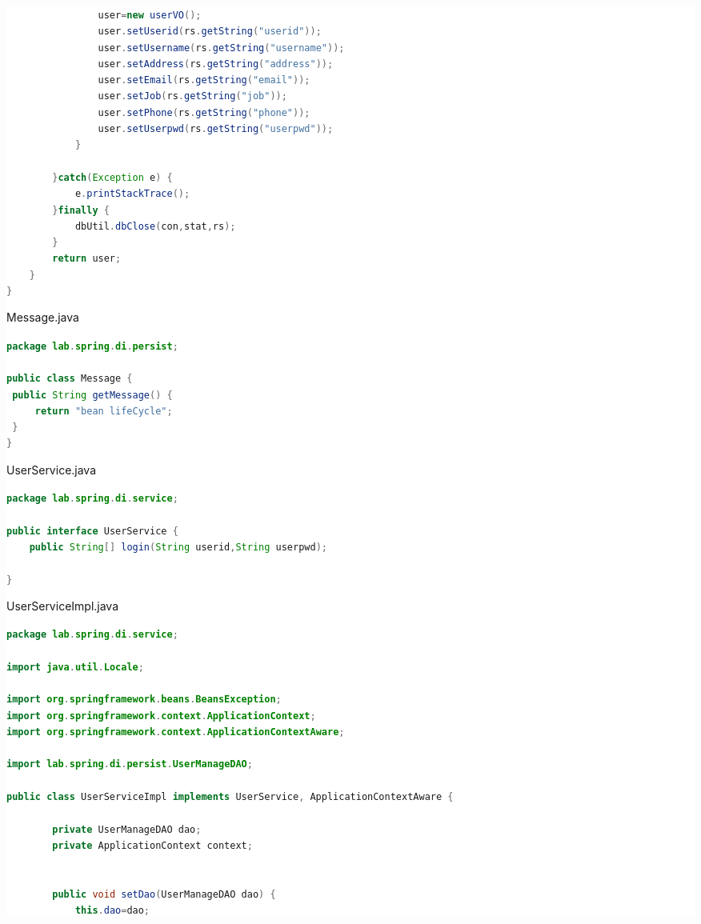 ```java
				user=new userVO();
				user.setUserid(rs.getString("userid"));
				user.setUsername(rs.getString("username"));
				user.setAddress(rs.getString("address"));
				user.setEmail(rs.getString("email"));
				user.setJob(rs.getString("job"));
				user.setPhone(rs.getString("phone"));
				user.setUserpwd(rs.getString("userpwd"));
			}
			
		}catch(Exception e) {
			e.printStackTrace();
		}finally {
			dbUtil.dbClose(con,stat,rs);
		}
		return user;
	}
}

```

Message.java

```java
package lab.spring.di.persist;

public class Message {
 public String getMessage() {
	 return "bean lifeCycle";
 }
}

```

UserService.java

```java
package lab.spring.di.service;

public interface UserService {
	public String[] login(String userid,String userpwd);
	
}

```

UserServiceImpl.java

```java
package lab.spring.di.service;

import java.util.Locale;

import org.springframework.beans.BeansException;
import org.springframework.context.ApplicationContext;
import org.springframework.context.ApplicationContextAware;

import lab.spring.di.persist.UserManageDAO;

public class UserServiceImpl implements UserService, ApplicationContextAware {

		private UserManageDAO dao;
		private ApplicationContext context;
		
		
		public void setDao(UserManageDAO dao) {
			this.dao=dao;
```